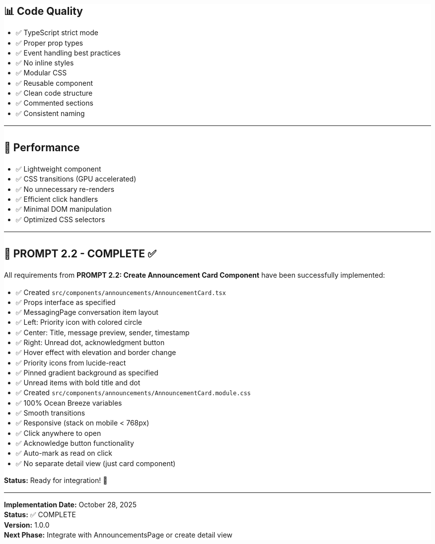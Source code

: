 
## 📊 Code Quality

- ✅ TypeScript strict mode
- ✅ Proper prop types
- ✅ Event handling best practices
- ✅ No inline styles
- ✅ Modular CSS
- ✅ Reusable component
- ✅ Clean code structure
- ✅ Commented sections
- ✅ Consistent naming

---

## 🚀 Performance

- ✅ Lightweight component
- ✅ CSS transitions (GPU accelerated)
- ✅ No unnecessary re-renders
- ✅ Efficient click handlers
- ✅ Minimal DOM manipulation
- ✅ Optimized CSS selectors

---

## 🎉 PROMPT 2.2 - COMPLETE ✅

All requirements from **PROMPT 2.2: Create Announcement Card Component** have been successfully implemented:

- ✅ Created `src/components/announcements/AnnouncementCard.tsx`
- ✅ Props interface as specified
- ✅ MessagingPage conversation item layout
- ✅ Left: Priority icon with colored circle
- ✅ Center: Title, message preview, sender, timestamp
- ✅ Right: Unread dot, acknowledgment button
- ✅ Hover effect with elevation and border change
- ✅ Priority icons from lucide-react
- ✅ Pinned gradient background as specified
- ✅ Unread items with bold title and dot
- ✅ Created `src/components/announcements/AnnouncementCard.module.css`
- ✅ 100% Ocean Breeze variables
- ✅ Smooth transitions
- ✅ Responsive (stack on mobile < 768px)
- ✅ Click anywhere to open
- ✅ Acknowledge button functionality
- ✅ Auto-mark as read on click
- ✅ No separate detail view (just card component)

**Status:** Ready for integration! 🎉

---

**Implementation Date:** October 28, 2025  
**Status:** ✅ COMPLETE  
**Version:** 1.0.0  
**Next Phase:** Integrate with AnnouncementsPage or create detail view

